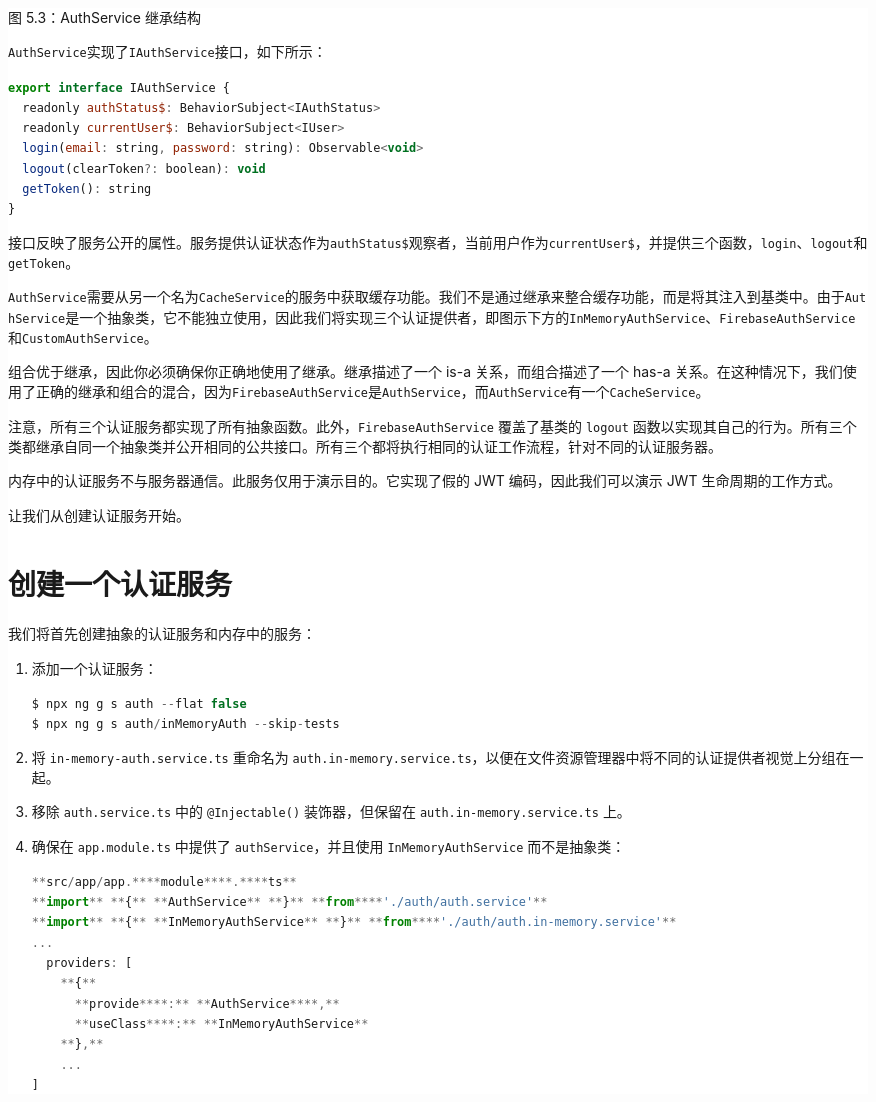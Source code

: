 图 5.3：AuthService 继承结构

`AuthService`实现了`IAuthService`接口，如下所示：

```js
export interface IAuthService {
  readonly authStatus$: BehaviorSubject<IAuthStatus>
  readonly currentUser$: BehaviorSubject<IUser>
  login(email: string, password: string): Observable<void>
  logout(clearToken?: boolean): void
  getToken(): string
} 
```

接口反映了服务公开的属性。服务提供认证状态作为`authStatus$`观察者，当前用户作为`currentUser$`，并提供三个函数，`login`、`logout`和`getToken`。

`AuthService`需要从另一个名为`CacheService`的服务中获取缓存功能。我们不是通过继承来整合缓存功能，而是将其注入到基类中。由于`AuthService`是一个抽象类，它不能独立使用，因此我们将实现三个认证提供者，即图示下方的`InMemoryAuthService`、`FirebaseAuthService`和`CustomAuthService`。

组合优于继承，因此你必须确保你正确地使用了继承。继承描述了一个 is-a 关系，而组合描述了一个 has-a 关系。在这种情况下，我们使用了正确的继承和组合的混合，因为`FirebaseAuthService`是`AuthService`，而`AuthService`有一个`CacheService`。

注意，所有三个认证服务都实现了所有抽象函数。此外，`FirebaseAuthService` 覆盖了基类的 `logout` 函数以实现其自己的行为。所有三个类都继承自同一个抽象类并公开相同的公共接口。所有三个都将执行相同的认证工作流程，针对不同的认证服务器。

内存中的认证服务不与服务器通信。此服务仅用于演示目的。它实现了假的 JWT 编码，因此我们可以演示 JWT 生命周期的工作方式。

让我们从创建认证服务开始。

# 创建一个认证服务

我们将首先创建抽象的认证服务和内存中的服务：

1.  添加一个认证服务：

    ```js
    $ npx ng g s auth --flat false
    $ npx ng g s auth/inMemoryAuth --skip-tests 
    ```

1.  将 `in-memory-auth.service.ts` 重命名为 `auth.in-memory.service.ts`，以便在文件资源管理器中将不同的认证提供者视觉上分组在一起。

1.  移除 `auth.service.ts` 中的 `@Injectable()` 装饰器，但保留在 `auth.in-memory.service.ts` 上。

1.  确保在 `app.module.ts` 中提供了 `authService`，并且使用 `InMemoryAuthService` 而不是抽象类：

    ```js
    **src/app/app.****module****.****ts**
    **import** **{** **AuthService** **}** **from****'./auth/auth.service'**
    **import** **{** **InMemoryAuthService** **}** **from****'./auth/auth.in-memory.service'**
    ...
      providers: [
        **{**
          **provide****:** **AuthService****,**
          **useClass****:** **InMemoryAuthService**
        **},**
        ...
    ] 
    ```
